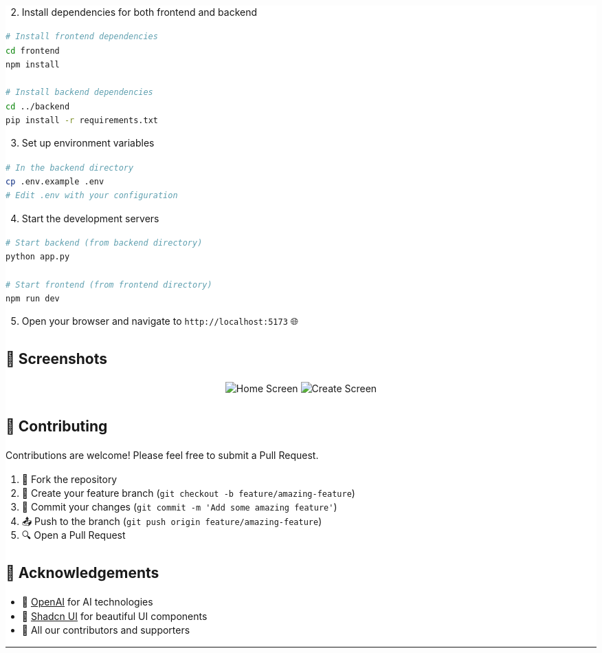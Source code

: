 2. Install dependencies for both frontend and backend
```bash
# Install frontend dependencies
cd frontend
npm install

# Install backend dependencies
cd ../backend
pip install -r requirements.txt
```

3. Set up environment variables
```bash
# In the backend directory
cp .env.example .env
# Edit .env with your configuration
```

4. Start the development servers
```bash
# Start backend (from backend directory)
python app.py

# Start frontend (from frontend directory)
npm run dev
```

5. Open your browser and navigate to `http://localhost:5173` 🌐

## 📸 Screenshots

<div align="center">
  <img src="../docs/screenshots/home.png" alt="Home Screen" width="45%"/>
  <img src="../docs/screenshots/create.png" alt="Create Screen" width="45%"/>
</div>

## 🤝 Contributing

Contributions are welcome! Please feel free to submit a Pull Request.

1. 🍴 Fork the repository
2. 🌿 Create your feature branch (`git checkout -b feature/amazing-feature`)
3. 💾 Commit your changes (`git commit -m 'Add some amazing feature'`)
4. 📤 Push to the branch (`git push origin feature/amazing-feature`)
5. 🔍 Open a Pull Request

## 🙏 Acknowledgements

- 🧠 [OpenAI](https://openai.com/) for AI technologies
- 🎨 [Shadcn UI](https://ui.shadcn.com/) for beautiful UI components
- 👥 All our contributors and supporters

---
